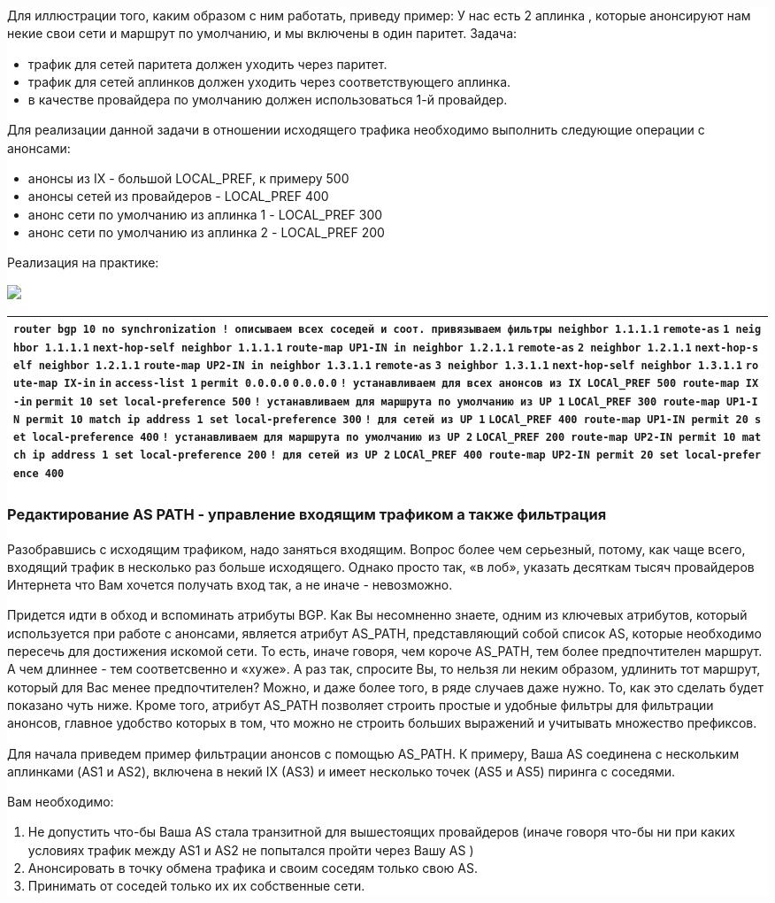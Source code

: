Для иллюстрации того, каким образом с ним работать, приведу пример: У нас есть 2 аплинка , которые анонсируют нам некие свои сети и маршрут по умолчанию, и мы включены в один паритет. Задача:

* трафик для сетей паритета должен уходить через паритет.
* трафик для сетей аплинков должен уходить через соответствующего аплинка.
* в качестве провайдера по умолчанию должен использоваться 1-й провайдер.

Для реализации данной задачи в отношении исходящего трафика необходимо выполнить следующие операции с анонсами:

* анонсы из IX - большой LOCAL\_PREF, к примеру 500
* анонсы сетей из провайдеров - LOCAL\_PREF 400
* анонс сети по умолчанию из аплинка 1 - LOCAL\_PREF 300
* анонс сети по умолчанию из аплинка 2 - LOCAL\_PREF 200

Реализация на практике:

![](https://kb.ertelecom.ru/download/attachments/31785891/bgp_4.png?version=1&modificationDate=1370188112981&api=v2)

|   `router bgp 10 no synchronization ! описываем всех соседей и соот. привязываем фильтры neighbor 1.1.1.1` `remote-as` `1 neighbor 1.1.1.1` `next-hop-self neighbor 1.1.1.1` `route-map UP1-IN in neighbor 1.2.1.1` `remote-as` `2 neighbor 1.2.1.1` `next-hop-self neighbor 1.2.1.1` `route-map UP2-IN in neighbor 1.3.1.1` `remote-as` `3 neighbor 1.3.1.1` `next-hop-self neighbor 1.3.1.1` `route-map IX-in` `in`  `access-list 1` `permit 0.0.0.0` `0.0.0.0`  `! устанавливаем для всех анонсов из IX LOCAl_PREF 500 route-map IX-in` `permit 10 set local-preference 500`  `! устанавливаем для маршрута по умолчанию из UP 1`  `LOCAl_PREF 300 route-map UP1-IN permit 10 match ip address 1 set local-preference 300` `! для сетей из UP 1`  `LOCAl_PREF 400 route-map UP1-IN permit 20 set local-preference 400` `! устанавливаем для маршрута по умолчанию из UP 2`  `LOCAl_PREF 200 route-map UP2-IN permit 10 match ip address 1 set local-preference 200` `! для сетей из UP 2`  `LOCAl_PREF 400 route-map UP2-IN permit 20 set local-preference 400` |
| :--- |


### Редактирование AS PATH - управление входящим трафиком а также фильтрация <a id="BGP-&#x420;&#x435;&#x434;&#x430;&#x43A;&#x442;&#x438;&#x440;&#x43E;&#x432;&#x430;&#x43D;&#x438;&#x435;ASPATH-&#x443;&#x43F;&#x440;&#x430;&#x432;&#x43B;&#x435;&#x43D;&#x438;&#x435;&#x432;&#x445;&#x43E;&#x434;&#x44F;&#x449;&#x438;&#x43C;&#x442;&#x440;&#x430;&#x444;&#x438;&#x43A;&#x43E;&#x43C;&#x430;&#x442;&#x430;&#x43A;&#x436;&#x435;&#x444;&#x438;&#x43B;&#x44C;&#x442;&#x440;&#x430;&#x446;&#x438;&#x44F;"></a>

Разобравшись с исходящим трафиком, надо заняться входящим. Вопрос более чем серьезный, потому, как чаще всего, входящий трафик в несколько раз больше исходящего. Однако просто так, «в лоб», указать десяткам тысяч провайдеров Интернета что Вам хочется получать вход так, а не иначе - невозможно.

Придется идти в обход и вспоминать атрибуты BGP. Как Вы несомненно знаете, одним из ключевых атрибутов, который используется при работе с анонсами, является атрибут AS\_PATH, представляющий собой список AS, которые необходимо пересечь для достижения искомой сети. То есть, иначе говоря, чем короче AS\_PATH, тем более предпочтителен маршрут. А чем длиннее - тем соответсвенно и «хуже». А раз так, спросите Вы, то нельзя ли неким образом, удлинить тот маршрут, который для Вас менее предпочтителен? Можно, и даже более того, в ряде случаев даже нужно. То, как это сделать будет показано чуть ниже. Кроме того, атрибут AS\_PATH позволяет строить простые и удобные фильтры для фильтрации анонсов, главное удобство которых в том, что можно не строить больших выражений и учитывать множество префиксов.

Для начала приведем пример фильтрации анонсов с помощью AS\_PATH. К примеру, Ваша AS соединена с нескольким аплинками \(AS1 и AS2\), включена в некий IX \(AS3\) и имеет несколько точек \(AS5 и AS5\) пиринга с соседями.

Вам необходимо:

1. Не допустить что-бы Ваша AS стала транзитной для вышестоящих провайдеров \(иначе говоря что-бы ни при каких условиях трафик между AS1 и AS2 не попытался пройти через Вашу AS \)
2. Анонсировать в точку обмена трафика и своим соседям только свою AS.
3. Принимать от соседей только их их собственные сети.
